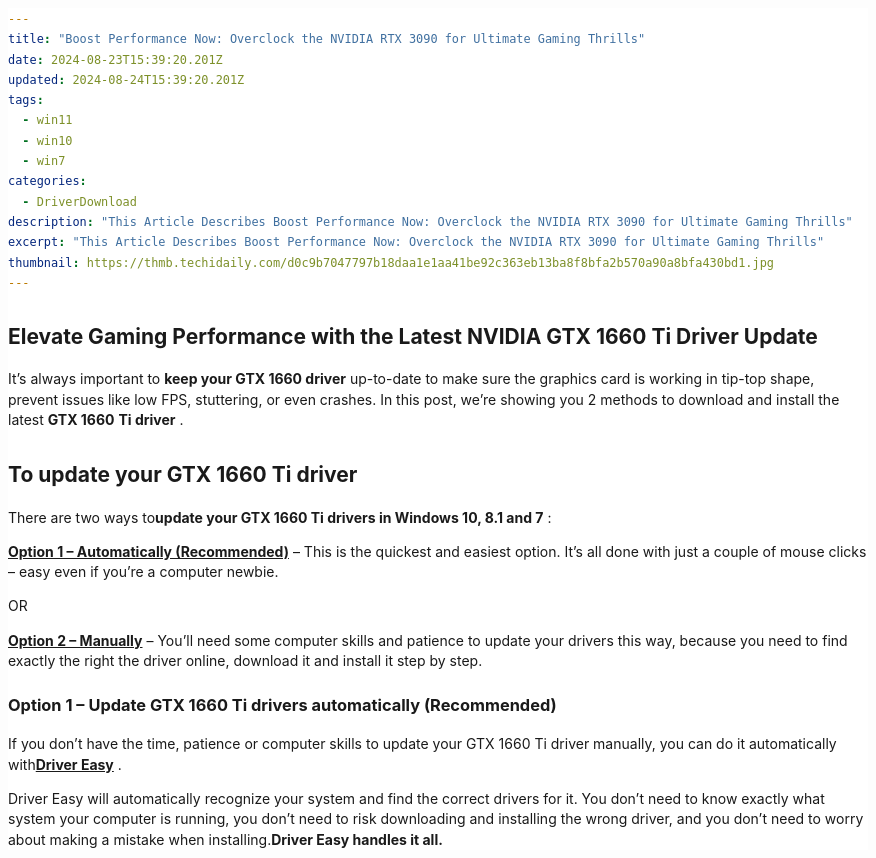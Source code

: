 ```yaml
---
title: "Boost Performance Now: Overclock the NVIDIA RTX 3090 for Ultimate Gaming Thrills"
date: 2024-08-23T15:39:20.201Z
updated: 2024-08-24T15:39:20.201Z
tags:
  - win11
  - win10
  - win7
categories:
  - DriverDownload
description: "This Article Describes Boost Performance Now: Overclock the NVIDIA RTX 3090 for Ultimate Gaming Thrills"
excerpt: "This Article Describes Boost Performance Now: Overclock the NVIDIA RTX 3090 for Ultimate Gaming Thrills"
thumbnail: https://thmb.techidaily.com/d0c9b7047797b18daa1e1aa41be92c363eb13ba8f8bfa2b570a90a8bfa430bd1.jpg
---
```


## Elevate Gaming Performance with the Latest NVIDIA GTX 1660 Ti Driver Update

It’s always important to **keep your GTX 1660 driver** up-to-date to make sure the graphics card is working in tip-top shape, prevent issues like low FPS, stuttering, or even crashes. In this post, we’re showing you 2 methods to download and install the latest **GTX 1660** **Ti driver** .

## To update your GTX 1660 Ti driver

 There are two ways to**update your GTX 1660 Ti drivers in Windows 10, 8.1 and 7** :

[**Option 1 – Automatically (Recommended)**](https://www.drivereasy.com/knowledge/gtx-1660-ti-driver-download-update-for-windows/#O1) – This is the quickest and easiest option. It’s all done with just a couple of mouse clicks – easy even if you’re a computer newbie.

OR

[**Option 2 – Manually**](https://tools.techidaily.com/drivereasy/download/) – You’ll need some computer skills and patience to update your drivers this way, because you need to find exactly the right the driver online, download it and install it step by step.

### **Option 1 – Update GTX 1660 Ti drivers automatically (Recommended)**

 If you don’t have the time, patience or computer skills to update your GTX 1660 Ti driver manually, you can do it automatically with[**Driver Easy**](https://tools.techidaily.com/drivereasy/download/) .

 Driver Easy will automatically recognize your system and find the correct drivers for it. You don’t need to know exactly what system your computer is running, you don’t need to risk downloading and installing the wrong driver, and you don’t need to worry about making a mistake when installing.**Driver Easy handles it all.**
